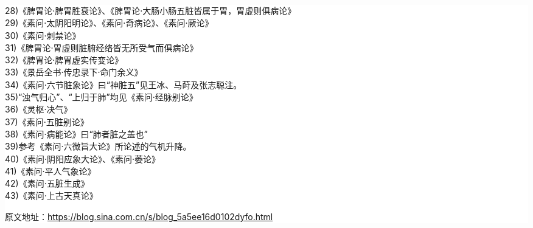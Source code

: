 28)《脾胃论·脾胃胜衰论》、《脾胃论·大肠小肠五脏皆属于胃，胃虚则俱病论》  
29)《素问·太阴阳明论》、《素问·奇病论》、《素问·厥论》  
30)《素问·刺禁论》  
31)《脾胃论·胃虚则脏腑经络皆无所受气而俱病论》  
32)《脾胃论·脾胃虚实传变论》  
33)《景岳全书·传忠录下·命门余义》  
34)《素问·六节脏象论》曰“神脏五”见王冰、马莳及张志聪注。  
35)“浊气归心”、“上归于肺”均见《素问·经脉别论》  
36)《灵枢·决气》  
37)《素问·五脏别论》  
38)《素问·病能论》曰“肺者脏之盖也”  
39)参考《素问·六微旨大论》所论述的气机升降。  
40)《素问·阴阳应象大论》、《素问·萎论》  
41)《素问·平人气象论》  
42)《素问·五脏生成》  
43)《素问·上古天真论》


原文地址：https://blog.sina.com.cn/s/blog_5a5ee16d0102dyfo.html